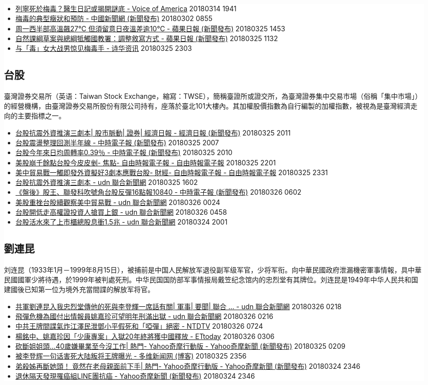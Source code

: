 - [列寧死於梅毒？醫生日記或揭開謎底 - Voice of America](https://www.voacantonese.com/a/news-researcher-wants-to-know-if-lenin-died-from-syphilis-20180312/4299694.html "列寧死於梅毒？醫生日記或揭開謎底 - Voice of America") 20180314 1941
- [梅毒的典型癥狀和預防 - 中國新聞網 (新聞發布)](https://www.xcnnews.com/jk/3480772.html "梅毒的典型癥狀和預防 - 中國新聞網 (新聞發布)") 20180302 0855
- [周一西半部高溫飆27℃ 但須留意日夜溫差逾10℃ - 蘋果日報 (新聞發布)](https://tw.news.appledaily.com/life/realtime/20180325/1321638/ "周一西半部高溫飆27℃ 但須留意日夜溫差逾10℃ - 蘋果日報 (新聞發布)") 20180325 1453
- [自然課綱草案與總綱牴觸國教署：調整敘寫方式 - 蘋果日報 (新聞發布)](https://tw.news.appledaily.com/life/realtime/20180325/1321953/ "自然課綱草案與總綱牴觸國教署：調整敘寫方式 - 蘋果日報 (新聞發布)") 20180325 1132
- [与「毒」女大战男惊见梅毒手 - 诗华资讯](http://news.seehua.com/?p=351142 "与「毒」女大战男惊见梅毒手 - 诗华资讯") 20180325 2303

## 台股

臺灣證券交易所（英语：Taiwan Stock Exchange，縮寫：TWSE），簡稱臺證所或證交所，為臺灣證券集中交易市場（俗稱「集中市場」）的經營機構，由臺灣證券交易所股份有限公司持有，座落於臺北101大樓內。其加權股價指數為自行編製的加權指數，被視為是臺灣經濟走向的主要指標之一。


- [台股抗震外資推演三劇本| 股市脈動| 證券| 經濟日報 - 經濟日報 (新聞發布)](https://money.udn.com/money/story/5607/3051580 "台股抗震外資推演三劇本| 股市脈動| 證券| 經濟日報 - 經濟日報 (新聞發布)") 20180325 2011
- [台股震盪整理回測半年線 - 中時電子報 (新聞發布)](http://www.chinatimes.com/newspapers/20180326000295-260206 "台股震盪整理回測半年線 - 中時電子報 (新聞發布)") 20180325 2007
- [台股今年來日均周轉率0.39％ - 中時電子報 (新聞發布)](http://www.chinatimes.com/newspapers/20180326000335-260206 "台股今年來日均周轉率0.39％ - 中時電子報 (新聞發布)") 20180325 2010
- [美股崩千餘點台股今皮皮剉- 焦點- 自由時報電子報 - 自由時報電子報](http://news.ltn.com.tw/news/focus/paper/1187198 "美股崩千餘點台股今皮皮剉- 焦點- 自由時報電子報 - 自由時報電子報") 20180325 2201
- [美中貿易戰一觸即發外資擬好3劇本應戰台股- 財經- 自由時報電子報 - 自由時報電子報](http://news.ltn.com.tw/news/business/breakingnews/2376534 "美中貿易戰一觸即發外資擬好3劇本應戰台股- 財經- 自由時報電子報 - 自由時報電子報") 20180325 2331
- [台股抗震外資推演三劇本 - udn 聯合新聞網](https://www.udn.com/news/story/7251/3051580 "台股抗震外資推演三劇本 - udn 聯合新聞網") 20180325 1602
- [《盤後》股王、聯發科吹號角台股反彈16點報10840 - 中時電子報 (新聞發布)](http://www.chinatimes.com/realtimenews/20180326002166-260410 "《盤後》股王、聯發科吹號角台股反彈16點報10840 - 中時電子報 (新聞發布)") 20180326 0602
- [美股重挫台股續觀察美中貿易戰 - udn 聯合新聞網](https://udn.com/news/story/7251/3051751 "美股重挫台股續觀察美中貿易戰 - udn 聯合新聞網") 20180326 0024
- [台股開低走高權證投資人搶買上銀 - udn 聯合新聞網](https://udn.com/news/story/7255/3052213 "台股開低走高權證投資人搶買上銀 - udn 聯合新聞網") 20180326 0458
- [台股活水來了上市櫃總股息衝1.5兆 - udn 聯合新聞網](https://www.udn.com/news/story/7251/3050354 "台股活水來了上市櫃總股息衝1.5兆 - udn 聯合新聞網") 20180324 2001

## 劉連昆

刘连昆（1933年1月－1999年8月15日），被捕前是中国人民解放军退役副军级军官，少将军衔。向中華民國政府泄漏機密軍事情報，具中華民國國軍少將待遇，於1999年被判處死刑。中华民国国防部军事情报局戴笠纪念馆内的忠烈堂有其牌位。刘连昆是1949年中华人民共和国建國後已知第一位为境外充當間諜的解放军将官。
- [共軍劉連昆入我忠烈堂傳他的死與李登輝一席話有關| 軍事| 要聞| 聯合 ... - udn 聯合新聞網](https://udn.com/news/story/10930/3051814 "共軍劉連昆入我忠烈堂傳他的死與李登輝一席話有關| 軍事| 要聞| 聯合 ... - udn 聯合新聞網") 20180326 0218
- [飛彈危機為國付出情報員姚嘉珍可望明年刑滿出獄 - udn 聯合新聞網](https://udn.com/news/story/10930/3051858 "飛彈危機為國付出情報員姚嘉珍可望明年刑滿出獄 - udn 聯合新聞網") 20180326 0216
- [中共王牌間諜氣炸江澤民泄鄧小平假死和「啞彈」絕密 - NTDTV](http://www.ntdtv.com/xtr/b5/2018/03/26/a1368986.html "中共王牌間諜氣炸江澤民泄鄧小平假死和「啞彈」絕密 - NTDTV") 20180326 0724
- [楊銘中、姚嘉珍因「少康專案」入獄20年終將獲中國釋放 - ETtoday](https://www.ettoday.net/news/20180326/1137752.htm "楊銘中、姚嘉珍因「少康專案」入獄20年終將獲中國釋放 - ETtoday") 20180326 0306
- [砍斷姐姐頭…40歲嫌畢業至今沒工作| 熱門- Yahoo奇摩行動版 - Yahoo奇摩新聞 (新聞發布)](https://tw.mobi.yahoo.com/home/video/%E7%A0%8D%E6%96%B7%E5%A7%90%E5%A7%90%E9%A0%AD-40%E6%AD%B2%E5%AB%8C%E7%95%A2%E6%A5%AD%E8%87%B3%E4%BB%8A%E6%B2%92%E5%B7%A5%E4%BD%9C-013522623.html "砍斷姐姐頭…40歲嫌畢業至今沒工作| 熱門- Yahoo奇摩行動版 - Yahoo奇摩新聞 (新聞發布)") 20180325 0209
- [被李登辉一句话害死大陆叛将王牌曝光 - 多维新闻网 (博客)](http://blog.dwnews.com/post-1011295.html "被李登辉一句话害死大陆叛将王牌曝光 - 多维新闻网 (博客)") 20180325 2356
- [弟殺姊再斷她頭！ 竟然在老母親面前下手| 熱門- Yahoo奇摩行動版 - Yahoo奇摩新聞 (新聞發布)](https://tw.mobi.yahoo.com/home/%E5%BC%9F%E6%AE%BA%E5%A7%8A%E5%86%8D%E6%96%B7%E5%A5%B9%E9%A0%AD-%E7%AB%9F%E7%84%B6%E5%9C%A8%E8%80%81%E6%AF%8D%E8%A6%AA%E9%9D%A2%E5%89%8D%E4%B8%8B%E6%89%8B-232735200.html "弟殺姊再斷她頭！ 竟然在老母親面前下手| 熱門- Yahoo奇摩行動版 - Yahoo奇摩新聞 (新聞發布)") 20180324 2346
- [退休隔天發現罹癌組LINE團抗癌 - Yahoo奇摩新聞 (新聞發布)](https://tw.mobi.yahoo.com/home/%E9%80%80%E4%BC%91%E9%9A%94%E5%A4%A9%E7%99%BC%E7%8F%BE%E7%BD%B9%E7%99%8C-%E7%B5%84line%E5%9C%98%E6%8A%97%E7%99%8C-232735857.html "退休隔天發現罹癌組LINE團抗癌 - Yahoo奇摩新聞 (新聞發布)") 20180324 2346